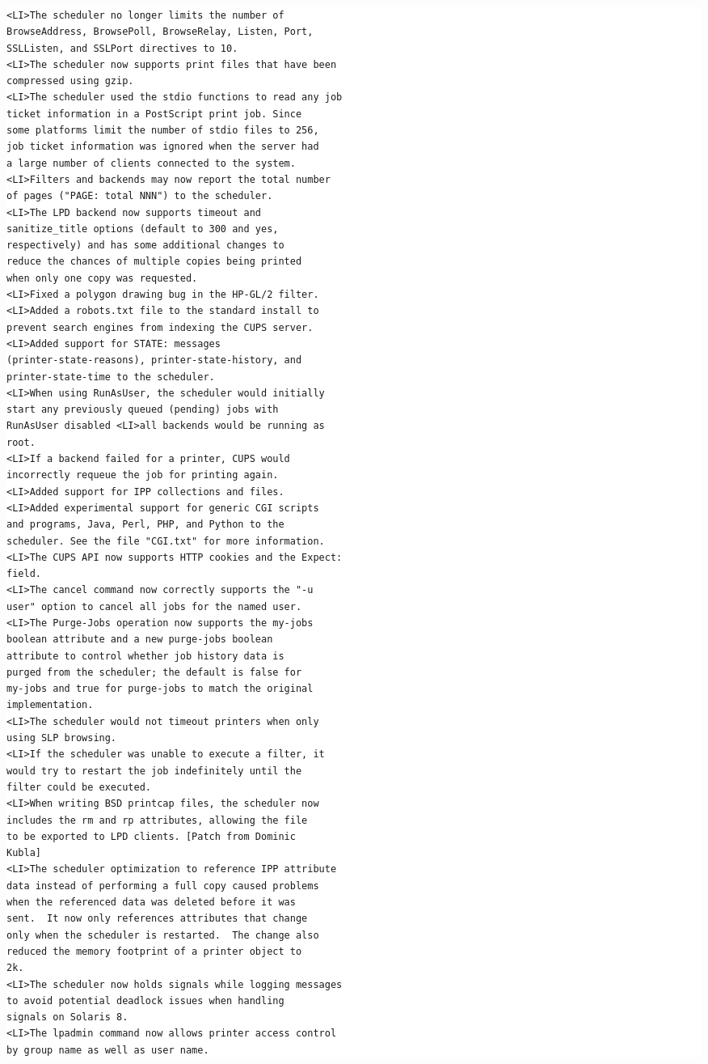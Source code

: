 	<LI>The scheduler no longer limits the number of
	BrowseAddress, BrowsePoll, BrowseRelay, Listen, Port,
	SSLListen, and SSLPort directives to 10.
	<LI>The scheduler now supports print files that have been
	compressed using gzip.
	<LI>The scheduler used the stdio functions to read any job
	ticket information in a PostScript print job. Since
	some platforms limit the number of stdio files to 256,
	job ticket information was ignored when the server had
	a large number of clients connected to the system.
	<LI>Filters and backends may now report the total number
	of pages ("PAGE: total NNN") to the scheduler.
	<LI>The LPD backend now supports timeout and
	sanitize_title options (default to 300 and yes,
	respectively) and has some additional changes to
	reduce the chances of multiple copies being printed
	when only one copy was requested.
	<LI>Fixed a polygon drawing bug in the HP-GL/2 filter.
	<LI>Added a robots.txt file to the standard install to
	prevent search engines from indexing the CUPS server.
	<LI>Added support for STATE: messages
	(printer-state-reasons), printer-state-history, and
	printer-state-time to the scheduler.
	<LI>When using RunAsUser, the scheduler would initially
	start any previously queued (pending) jobs with
	RunAsUser disabled <LI>all backends would be running as
	root.
	<LI>If a backend failed for a printer, CUPS would
	incorrectly requeue the job for printing again.
	<LI>Added support for IPP collections and files.
	<LI>Added experimental support for generic CGI scripts
	and programs, Java, Perl, PHP, and Python to the
	scheduler. See the file "CGI.txt" for more information.
	<LI>The CUPS API now supports HTTP cookies and the Expect:
	field.
	<LI>The cancel command now correctly supports the "-u
	user" option to cancel all jobs for the named user.
	<LI>The Purge-Jobs operation now supports the my-jobs
	boolean attribute and a new purge-jobs boolean
	attribute to control whether job history data is
	purged from the scheduler; the default is false for
	my-jobs and true for purge-jobs to match the original
	implementation.
	<LI>The scheduler would not timeout printers when only
	using SLP browsing.
	<LI>If the scheduler was unable to execute a filter, it
	would try to restart the job indefinitely until the
	filter could be executed.
	<LI>When writing BSD printcap files, the scheduler now
	includes the rm and rp attributes, allowing the file
	to be exported to LPD clients. [Patch from Dominic
	Kubla]
	<LI>The scheduler optimization to reference IPP attribute
	data instead of performing a full copy caused problems
	when the referenced data was deleted before it was
	sent.  It now only references attributes that change
	only when the scheduler is restarted.  The change also
	reduced the memory footprint of a printer object to
	2k.
	<LI>The scheduler now holds signals while logging messages
	to avoid potential deadlock issues when handling
	signals on Solaris 8.
	<LI>The lpadmin command now allows printer access control
	by group name as well as user name.